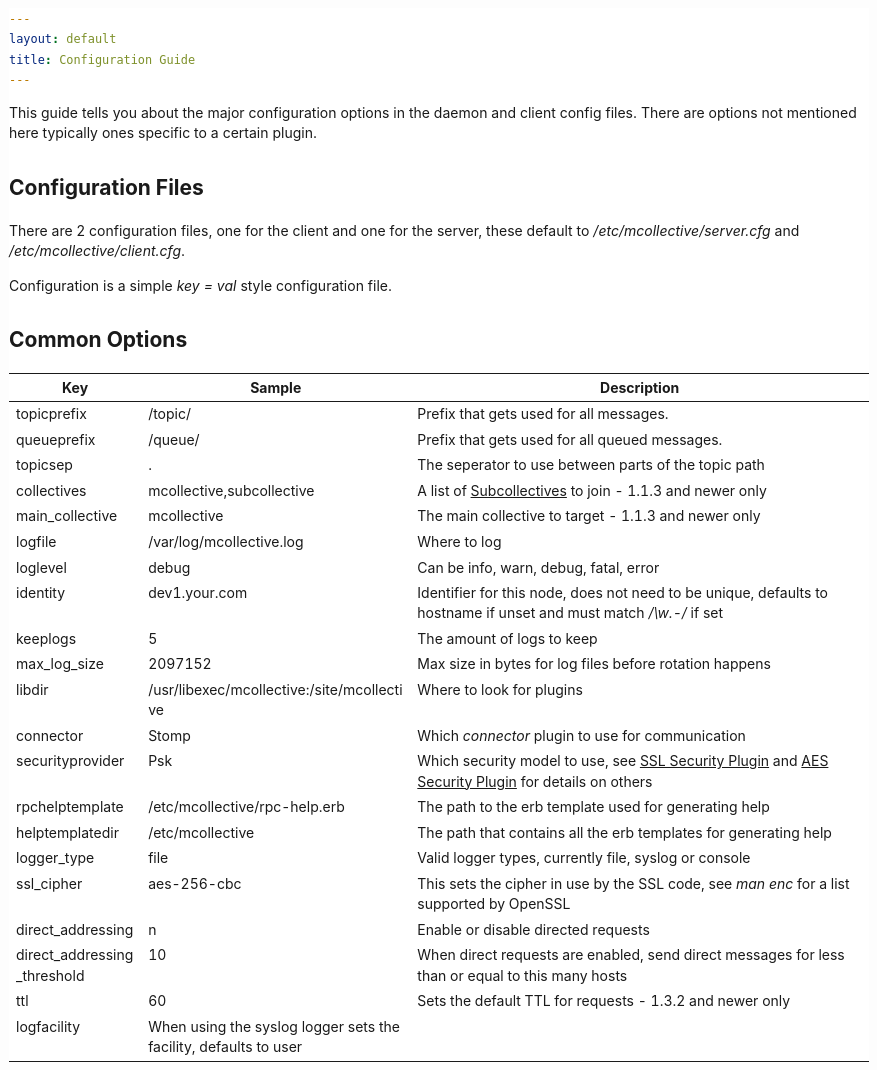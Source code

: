 ```yaml
---
layout: default
title: Configuration Guide
---
```


[SSLSecurity]: /mcollective/reference/plugins/security_ssl.html
[AESSecurity]: /mcollective/reference/plugins/security_aes.html
[Registration]: /mcollective/reference/plugins/registration.html
[Auditing]: /mcollective/simplerpc/auditing.html
[Authorization]: /mcollective/simplerpc/authorization.html
[Subcollectives]: /mcollective/reference/basic/subcollectives.html

This guide tells you about the major configuration options in the daemon and client config files.  There are options not mentioned
here typically ones specific to a certain plugin.

## Configuration Files
There are 2 configuration files, one for the client and one for the server, these default to */etc/mcollective/server.cfg* and */etc/mcollective/client.cfg*.

Configuration is a simple *key = val* style configuration file.

## Common Options

|Key|Sample|Description|
|---|------|-----------|
|topicprefix|/topic/|Prefix that gets used for all messages.|
|queueprefix|/queue/|Prefix that gets used for all queued messages.|
|topicsep|.|The seperator to use between parts of the topic path|
|collectives|mcollective,subcollective|A list of [Subcollectives] to join - 1.1.3 and newer only|
|main_collective|mcollective|The main collective to target - 1.1.3 and newer only|
|logfile|/var/log/mcollective.log|Where to log|
|loglevel|debug|Can be info, warn, debug, fatal, error|
|identity|dev1.your.com|Identifier for this node, does not need to be unique, defaults to hostname if unset and must match _/\w\.\-/_ if set|
|keeplogs|5|The amount of logs to keep|
|max_log_size|2097152|Max size in bytes for log files before rotation happens|
|libdir|/usr/libexec/mcollective:/site/mcollective|Where to look for plugins|
|connector|Stomp|Which _connector_ plugin to use for communication|
|securityprovider|Psk|Which security model to use, see [SSL Security Plugin][SSLSecurity] and [AES Security Plugin][AESSecurity] for details on others|
|rpchelptemplate|/etc/mcollective/rpc-help.erb|The path to the erb template used for generating help|
|helptemplatedir|/etc/mcollective|The path that contains all the erb templates for generating help|
|logger_type|file|Valid logger types, currently file, syslog or console|
|ssl_cipher|aes-256-cbc|This sets the cipher in use by the SSL code, see _man enc_ for a list supported by OpenSSL|
|direct_addressing|n|Enable or disable directed requests|
|direct_addressing_threshold|10|When direct requests are enabled, send direct messages for less than or equal to this many hosts|
|ttl|60|Sets the default TTL for requests - 1.3.2 and newer only|
|logfacility|When using the syslog logger sets the facility, defaults to user|
